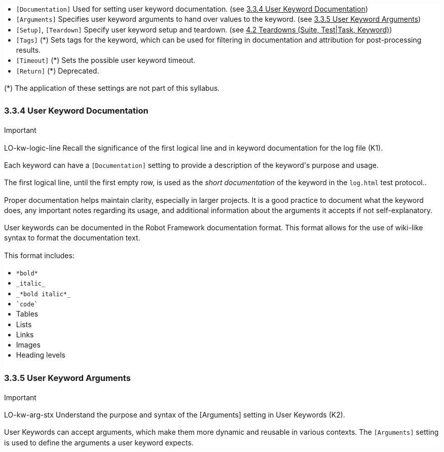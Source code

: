 - `[Documentation]` Used for setting user keyword documentation. (see [3.3.4 User Keyword Documentation](Chapter_3_Keyword_Design_Variables_Resources.md#334-user-keyword-documentation))
- `[Arguments]` Specifies user keyword arguments to hand over values to the keyword. (see [3.3.5 User Keyword Arguments](Chapter_3_Keyword_Design_Variables_Resources.md#335-user-keyword-arguments))
- `[Setup]`, `[Teardown]` Specify user keyword setup and teardown. (see [4.2 Teardowns (Suite, Test|Task, Keyword)](Chapter_4_Advanced_Structuring_and_Execution.md#42-teardowns-suite-testtask-keyword))
- `[Tags]` (*) Sets tags for the keyword, which can be used for filtering in documentation and attribution for post-processing results.
- `[Timeout]` (*) Sets the possible user keyword timeout.
- `[Return]` (*) Deprecated.

(*) The application of these settings are not part of this syllabus.



### 3.3.4 User Keyword Documentation

> [!IMPORTANT]
> LO-kw-logic-line Recall the significance of the first logical line and in keyword documentation for the log file (K1).

Each keyword can have a `[Documentation]` setting to provide a description of the keyword's purpose and usage.

The first logical line, until the first empty row, is used as the *short documentation* of the keyword in the `log.html` test protocol..

Proper documentation helps maintain clarity, especially in larger projects.
It is a good practice to document what the keyword does,
any important notes regarding its usage,
and additional information about the arguments it accepts if not self-explanatory.

User keywords can be documented in the Robot Framework documentation format.
This format allows for the use of wiki-like syntax to format the documentation text.

This format includes:
- `*bold*`
- `_italic_`
- `_*bold italic*_`
- ``` `code` ```
- Tables
- Lists
- Links
- Images
- Heading levels


### 3.3.5 User Keyword Arguments

> [!IMPORTANT]
> LO-kw-arg-stx Understand the purpose and syntax of the [Arguments] setting in User Keywords (K2).

User Keywords can accept arguments, which make them more dynamic and reusable in various contexts.
The `[Arguments]` setting is used to define the arguments a user keyword expects.
